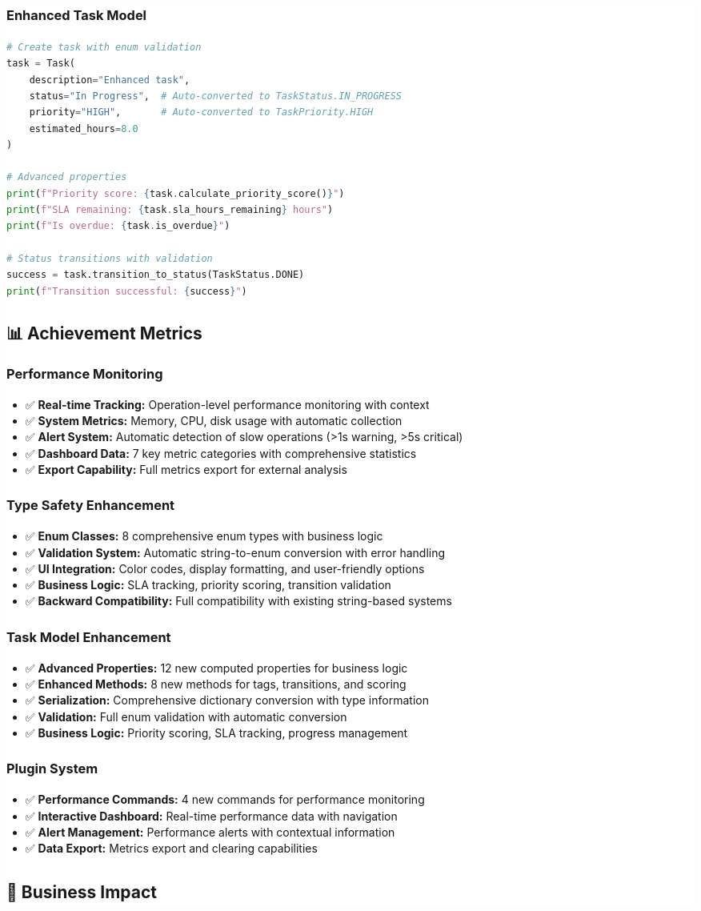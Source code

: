 ### **Enhanced Task Model**
```python
# Create task with enum validation
task = Task(
    description="Enhanced task",
    status="In Progress",  # Auto-converted to TaskStatus.IN_PROGRESS
    priority="HIGH",       # Auto-converted to TaskPriority.HIGH
    estimated_hours=8.0
)

# Advanced properties
print(f"Priority score: {task.calculate_priority_score()}")
print(f"SLA remaining: {task.sla_hours_remaining} hours")
print(f"Is overdue: {task.is_overdue}")

# Status transitions with validation
success = task.transition_to_status(TaskStatus.DONE)
print(f"Transition successful: {success}")
```

## 📊 Achievement Metrics

### **Performance Monitoring**
- ✅ **Real-time Tracking:** Operation-level performance monitoring with context
- ✅ **System Metrics:** Memory, CPU, disk usage with automatic collection
- ✅ **Alert System:** Automatic detection of slow operations (>1s warning, >5s critical)
- ✅ **Dashboard Data:** 7 key metric categories with comprehensive statistics
- ✅ **Export Capability:** Full metrics export for external analysis

### **Type Safety Enhancement**
- ✅ **Enum Classes:** 8 comprehensive enum types with business logic
- ✅ **Validation System:** Automatic string-to-enum conversion with error handling
- ✅ **UI Integration:** Color codes, display formatting, and user-friendly options
- ✅ **Business Logic:** SLA tracking, priority scoring, transition validation
- ✅ **Backward Compatibility:** Full compatibility with existing string-based systems

### **Task Model Enhancement**
- ✅ **Advanced Properties:** 12 new computed properties for business logic
- ✅ **Enhanced Methods:** 8 new methods for tags, transitions, and scoring
- ✅ **Serialization:** Comprehensive dictionary conversion with type information
- ✅ **Validation:** Full enum validation with automatic conversion
- ✅ **Business Logic:** Priority scoring, SLA tracking, progress management

### **Plugin System**
- ✅ **Performance Commands:** 4 new commands for performance monitoring
- ✅ **Interactive Dashboard:** Real-time performance data with navigation
- ✅ **Alert Management:** Performance alerts with contextual information
- ✅ **Data Export:** Metrics export and clearing capabilities

## 🎯 Business Impact
